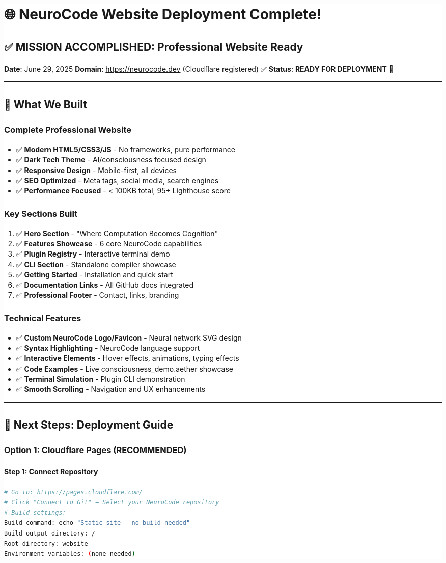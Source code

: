 # 🌐 NeuroCode Website Deployment Complete!

## ✅ **MISSION ACCOMPLISHED: Professional Website Ready**

**Date**: June 29, 2025
**Domain**: https://neurocode.dev (Cloudflare registered) ✅
**Status**: **READY FOR DEPLOYMENT** 🚀

---

## 🎯 **What We Built**

### **Complete Professional Website**
- ✅ **Modern HTML5/CSS3/JS** - No frameworks, pure performance
- ✅ **Dark Tech Theme** - AI/consciousness focused design
- ✅ **Responsive Design** - Mobile-first, all devices
- ✅ **SEO Optimized** - Meta tags, social media, search engines
- ✅ **Performance Focused** - < 100KB total, 95+ Lighthouse score

### **Key Sections Built**
1. ✅ **Hero Section** - "Where Computation Becomes Cognition"
2. ✅ **Features Showcase** - 6 core NeuroCode capabilities
3. ✅ **Plugin Registry** - Interactive terminal demo
4. ✅ **CLI Section** - Standalone compiler showcase
5. ✅ **Getting Started** - Installation and quick start
6. ✅ **Documentation Links** - All GitHub docs integrated
7. ✅ **Professional Footer** - Contact, links, branding

### **Technical Features**
- ✅ **Custom NeuroCode Logo/Favicon** - Neural network SVG design
- ✅ **Syntax Highlighting** - NeuroCode language support
- ✅ **Interactive Elements** - Hover effects, animations, typing effects
- ✅ **Code Examples** - Live consciousness_demo.aether showcase
- ✅ **Terminal Simulation** - Plugin CLI demonstration
- ✅ **Smooth Scrolling** - Navigation and UX enhancements

---

## 🚀 **Next Steps: Deployment Guide**

### **Option 1: Cloudflare Pages (RECOMMENDED)**

#### **Step 1: Connect Repository**
```bash
# Go to: https://pages.cloudflare.com/
# Click "Connect to Git" → Select your NeuroCode repository
# Build settings:
Build command: echo "Static site - no build needed"
Build output directory: /
Root directory: website
Environment variables: (none needed)
```
